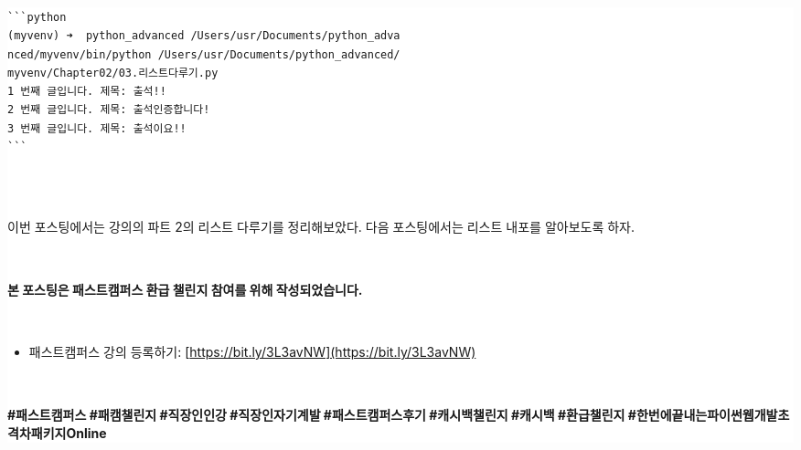     ```python
    (myvenv) ➜  python_advanced /Users/usr/Documents/python_adva
    nced/myvenv/bin/python /Users/usr/Documents/python_advanced/
    myvenv/Chapter02/03.리스트다루기.py
    1 번째 글입니다. 제목: 출석!!
    2 번째 글입니다. 제목: 출석인증합니다!
    3 번째 글입니다. 제목: 출석이요!!
    ```

<br/><br/>

이번 포스팅에서는 강의의 파트 2의 리스트 다루기를 정리해보았다. 다음 포스팅에서는 리스트 내포를 알아보도록 하자.

<br/>

**본 포스팅은 패스트캠퍼스 환급 챌린지 참여를 위해 작성되었습니다.**

<br/>

- 패스트캠퍼스 강의 등록하기: [https://bit.ly/3L3avNW](https://bit.ly/3L3avNW)

<br/>

**#패스트캠퍼스 #패캠챌린지 #직장인인강 #직장인자기계발 #패스트캠퍼스후기 #캐시백챌린지 #캐시백 #환급챌린지 #한번에끝내는파이썬웹개발초격차패키지Online**